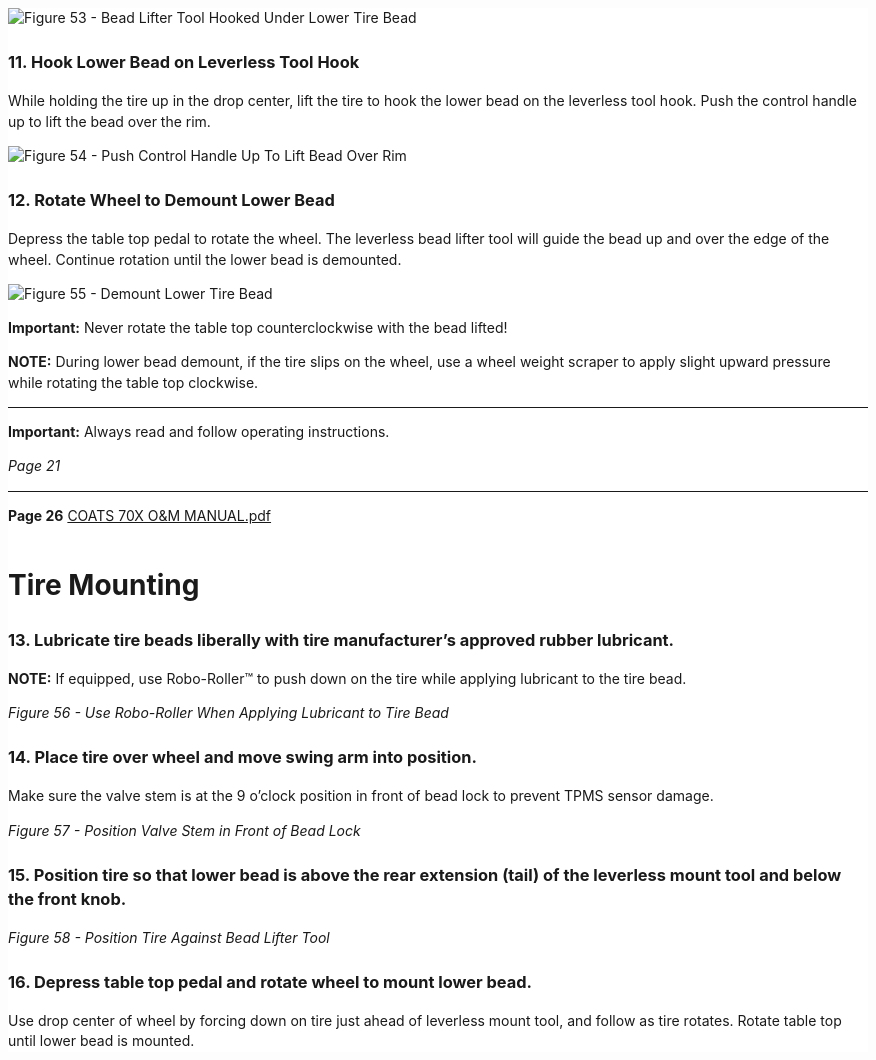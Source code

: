 ![Figure 53 - Bead Lifter Tool Hooked Under Lower Tire Bead](#)

### 11. Hook Lower Bead on Leverless Tool Hook
While holding the tire up in the drop center, lift the tire to hook the lower bead on the leverless tool hook. Push the control handle up to lift the bead over the rim.

![Figure 54 - Push Control Handle Up To Lift Bead Over Rim](#)

### 12. Rotate Wheel to Demount Lower Bead
Depress the table top pedal to rotate the wheel. The leverless bead lifter tool will guide the bead up and over the edge of the wheel. Continue rotation until the lower bead is demounted.

![Figure 55 - Demount Lower Tire Bead](#)

**Important:** Never rotate the table top counterclockwise with the bead lifted!

**NOTE:** During lower bead demount, if the tire slips on the wheel, use a wheel weight scraper to apply slight upward pressure while rotating the table top clockwise.

---

**Important:** Always read and follow operating instructions.

*Page 21*

---
**Page 26**
[COATS 70X O&M MANUAL.pdf](https://impaqxprocloudstorage.blob.core.windows.net/9df6bc18-672d-4fba-a58c-c442c9d468f4/a01487af-0d44-42de-af94-c1dfe0c345c0/pdf/COATS%2070X%20O&M%20MANUAL.pdf#page=26)
# Tire Mounting

### 13. Lubricate tire beads liberally with tire manufacturer’s approved rubber lubricant.
**NOTE:** If equipped, use Robo-Roller™ to push down on the tire while applying lubricant to the tire bead.

*Figure 56 - Use Robo-Roller When Applying Lubricant to Tire Bead*

### 14. Place tire over wheel and move swing arm into position. 
Make sure the valve stem is at the 9 o’clock position in front of bead lock to prevent TPMS sensor damage.

*Figure 57 - Position Valve Stem in Front of Bead Lock*

### 15. Position tire so that lower bead is above the rear extension (tail) of the leverless mount tool and below the front knob.
*Figure 58 - Position Tire Against Bead Lifter Tool*

### 16. Depress table top pedal and rotate wheel to mount lower bead.
Use drop center of wheel by forcing down on tire just ahead of leverless mount tool, and follow as tire rotates. Rotate table top until lower bead is mounted.
